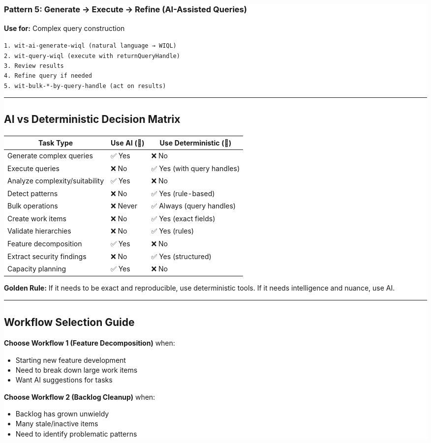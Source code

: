 ### Pattern 5: Generate → Execute → Refine (AI-Assisted Queries)
**Use for:** Complex query construction
```
1. wit-ai-generate-wiql (natural language → WIQL)
2. wit-query-wiql (execute with returnQueryHandle)
3. Review results
4. Refine query if needed
5. wit-bulk-*-by-query-handle (act on results)
```

---

## AI vs Deterministic Decision Matrix

| Task Type | Use AI (🤖) | Use Deterministic (🔐) |
|-----------|-------------|------------------------|
| Generate complex queries | ✅ Yes | ❌ No |
| Execute queries | ❌ No | ✅ Yes (with query handles) |
| Analyze complexity/suitability | ✅ Yes | ❌ No |
| Detect patterns | ❌ No | ✅ Yes (rule-based) |
| Bulk operations | ❌ Never | ✅ Always (query handles) |
| Create work items | ❌ No | ✅ Yes (exact fields) |
| Validate hierarchies | ❌ No | ✅ Yes (rules) |
| Feature decomposition | ✅ Yes | ❌ No |
| Extract security findings | ❌ No | ✅ Yes (structured) |
| Capacity planning | ✅ Yes | ❌ No |

**Golden Rule:** If it needs to be exact and reproducible, use deterministic tools. If it needs intelligence and nuance, use AI.

---

## Workflow Selection Guide

**Choose Workflow 1 (Feature Decomposition)** when:
- Starting new feature development
- Need to break down large work items
- Want AI suggestions for tasks

**Choose Workflow 2 (Backlog Cleanup)** when:
- Backlog has grown unwieldy
- Many stale/inactive items
- Need to identify problematic patterns
